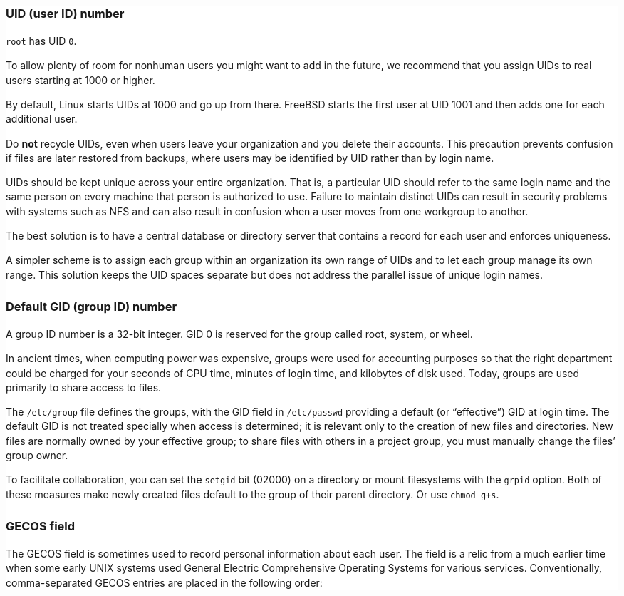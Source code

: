 ### UID (user ID) number

`root` has UID `0`.

To allow plenty of room for nonhuman users you might want to add in the future,
we recommend that you assign UIDs to real users starting at 1000 or higher.

By default, Linux starts UIDs at 1000 and go up from there. FreeBSD starts the
first user at UID 1001 and then adds one for each additional user.

Do **not** recycle UIDs, even when users leave your organization and you delete
their accounts. This precaution prevents confusion if files are later restored
from backups, where users may be identified by UID rather than by login name.

UIDs should be kept unique across your entire organization. That is, a
particular UID should refer to the same login name and the same person on every
machine that person is authorized to use. Failure to maintain distinct UIDs can
result in security problems with systems such as NFS and can also result in
confusion when a user moves from one workgroup to another.

The best solution is to have a central database or directory server that
contains a record for each user and enforces uniqueness.

A simpler scheme is to assign each group within an organization its own range
of UIDs and to let each group manage its own range. This solution keeps the UID
spaces separate but does not address the parallel issue of unique login names.

### Default GID (group ID) number

A group ID number is a 32-bit integer. GID 0 is reserved for the group called
root, system, or wheel.

In ancient times, when computing power was expensive, groups were used for
accounting purposes so that the right department could be charged for your
seconds of CPU time, minutes of login time, and kilobytes of disk used. Today,
groups are used primarily to share access to files.

The `/etc/group` file defines the groups, with the GID field in `/etc/passwd`
providing a default (or “effective”) GID at login time. The default GID is not
treated specially when access is determined; it is relevant only to the
creation of new files and directories. New files are normally owned by your
effective group; to share files with others in a project group, you must
manually change the files’ group owner.

To facilitate collaboration, you can set the `setgid` bit (02000) on a
directory or mount filesystems with the `grpid` option. Both of these measures
make newly created files default to the group of their parent directory. Or
use `chmod g+s`.

### GECOS field

The GECOS field is sometimes used to record personal information about each
user. The field is a relic from a much earlier time when some early UNIX
systems used General Electric Comprehensive Operating Systems for various
services. Conventionally, comma-separated GECOS entries are placed in the
following order:
